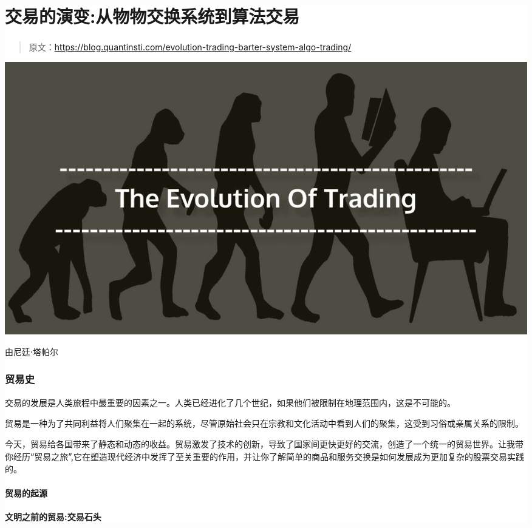# 交易的演变:从物物交换系统到算法交易

> 原文：<https://blog.quantinsti.com/evolution-trading-barter-system-algo-trading/>

![evolution of trade](img/c97455d5df220ada6202c41444623324.png)

由尼廷·塔帕尔

### **贸易史**

交易的发展是人类旅程中最重要的因素之一。人类已经进化了几个世纪，如果他们被限制在地理范围内，这是不可能的。

贸易是一种为了共同利益将人们聚集在一起的系统，尽管原始社会只在宗教和文化活动中看到人们的聚集，这受到习俗或亲属关系的限制。

今天，贸易给各国带来了静态和动态的收益。贸易激发了技术的创新，导致了国家间更快更好的交流，创造了一个统一的贸易世界。让我带你经历“贸易之旅”,它在塑造现代经济中发挥了至关重要的作用，并让你了解简单的商品和服务交换是如何发展成为更加复杂的股票交易实践的。

#### **贸易的起源**

**文明之前的贸易:交易石头**
